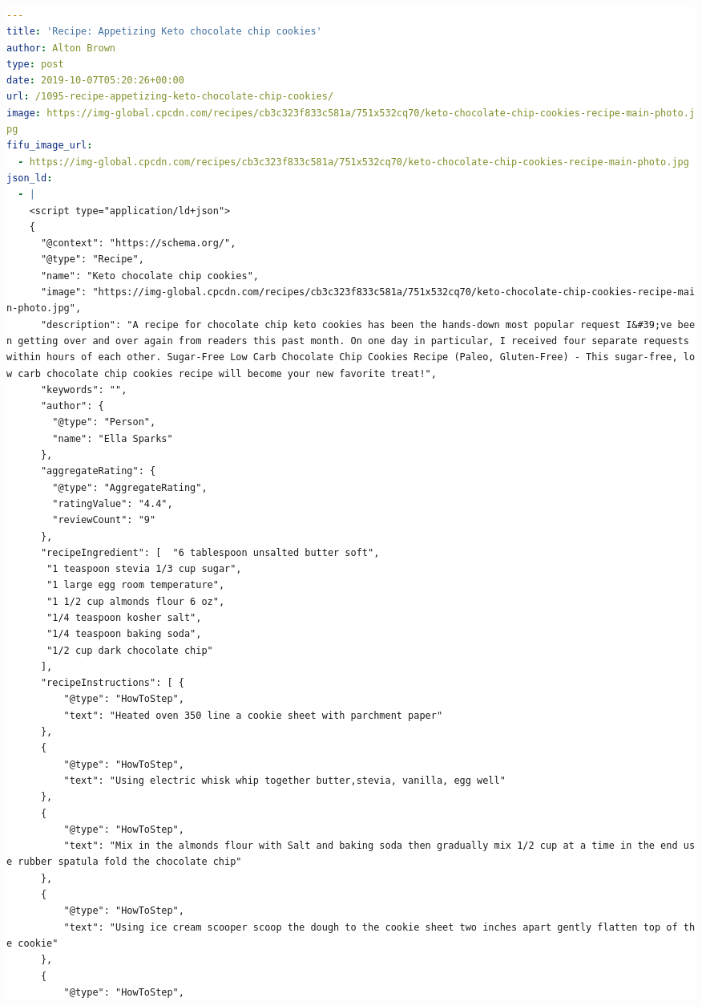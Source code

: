 ```yaml
---
title: 'Recipe: Appetizing Keto chocolate chip cookies'
author: Alton Brown
type: post
date: 2019-10-07T05:20:26+00:00
url: /1095-recipe-appetizing-keto-chocolate-chip-cookies/
image: https://img-global.cpcdn.com/recipes/cb3c323f833c581a/751x532cq70/keto-chocolate-chip-cookies-recipe-main-photo.jpg
fifu_image_url:
  - https://img-global.cpcdn.com/recipes/cb3c323f833c581a/751x532cq70/keto-chocolate-chip-cookies-recipe-main-photo.jpg
json_ld:
  - |
    <script type="application/ld+json">
    {
      "@context": "https://schema.org/", 
      "@type": "Recipe", 
      "name": "Keto chocolate chip cookies",
      "image": "https://img-global.cpcdn.com/recipes/cb3c323f833c581a/751x532cq70/keto-chocolate-chip-cookies-recipe-main-photo.jpg",
      "description": "A recipe for chocolate chip keto cookies has been the hands-down most popular request I&#39;ve been getting over and over again from readers this past month. On one day in particular, I received four separate requests within hours of each other. Sugar-Free Low Carb Chocolate Chip Cookies Recipe (Paleo, Gluten-Free) - This sugar-free, low carb chocolate chip cookies recipe will become your new favorite treat!",
      "keywords": "",
      "author": {
        "@type": "Person",
        "name": "Ella Sparks"
      },
      "aggregateRating": {
        "@type": "AggregateRating",
        "ratingValue": "4.4",
        "reviewCount": "9"
      },
      "recipeIngredient": [  "6 tablespoon unsalted butter soft", 
       "1 teaspoon stevia 1/3 cup sugar", 
       "1 large egg room temperature", 
       "1 1/2 cup almonds flour 6 oz", 
       "1/4 teaspoon kosher salt", 
       "1/4 teaspoon baking soda", 
       "1/2 cup dark chocolate chip"
      ],
      "recipeInstructions": [ {
          "@type": "HowToStep",
          "text": "Heated oven 350 line a cookie sheet with parchment paper"
      }, 
      {
          "@type": "HowToStep",
          "text": "Using electric whisk whip together butter,stevia, vanilla, egg well"
      }, 
      {
          "@type": "HowToStep",
          "text": "Mix in the almonds flour with Salt and baking soda then gradually mix 1/2 cup at a time in the end use rubber spatula fold the chocolate chip"
      }, 
      {
          "@type": "HowToStep",
          "text": "Using ice cream scooper scoop the dough to the cookie sheet two inches apart gently flatten top of the cookie"
      }, 
      {
          "@type": "HowToStep",
```
